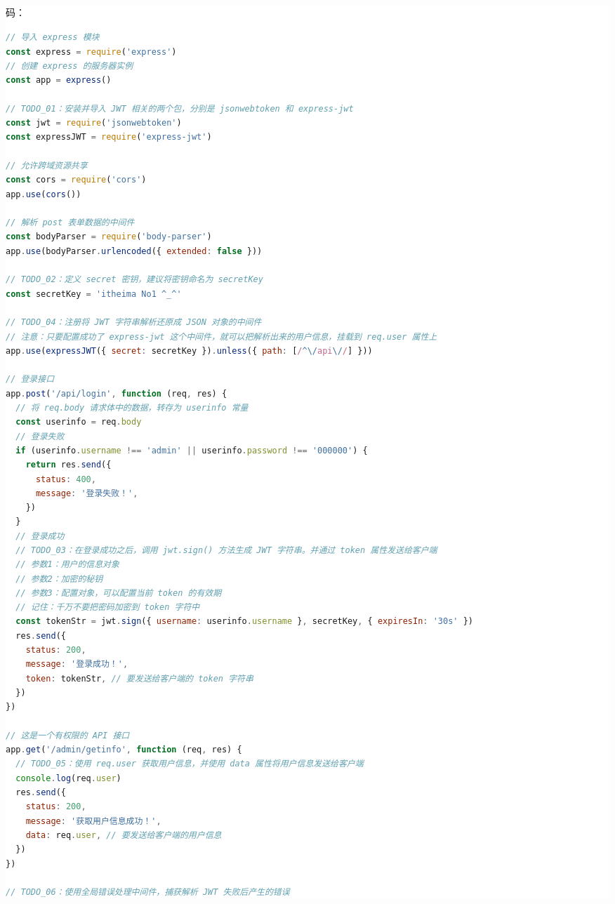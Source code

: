 码：

~~~js
// 导入 express 模块
const express = require('express')
// 创建 express 的服务器实例
const app = express()

// TODO_01：安装并导入 JWT 相关的两个包，分别是 jsonwebtoken 和 express-jwt
const jwt = require('jsonwebtoken')
const expressJWT = require('express-jwt')

// 允许跨域资源共享
const cors = require('cors')
app.use(cors())

// 解析 post 表单数据的中间件
const bodyParser = require('body-parser')
app.use(bodyParser.urlencoded({ extended: false }))

// TODO_02：定义 secret 密钥，建议将密钥命名为 secretKey
const secretKey = 'itheima No1 ^_^'

// TODO_04：注册将 JWT 字符串解析还原成 JSON 对象的中间件
// 注意：只要配置成功了 express-jwt 这个中间件，就可以把解析出来的用户信息，挂载到 req.user 属性上
app.use(expressJWT({ secret: secretKey }).unless({ path: [/^\/api\//] }))

// 登录接口
app.post('/api/login', function (req, res) {
  // 将 req.body 请求体中的数据，转存为 userinfo 常量
  const userinfo = req.body
  // 登录失败
  if (userinfo.username !== 'admin' || userinfo.password !== '000000') {
    return res.send({
      status: 400,
      message: '登录失败！',
    })
  }
  // 登录成功
  // TODO_03：在登录成功之后，调用 jwt.sign() 方法生成 JWT 字符串。并通过 token 属性发送给客户端
  // 参数1：用户的信息对象
  // 参数2：加密的秘钥
  // 参数3：配置对象，可以配置当前 token 的有效期
  // 记住：千万不要把密码加密到 token 字符中
  const tokenStr = jwt.sign({ username: userinfo.username }, secretKey, { expiresIn: '30s' })
  res.send({
    status: 200,
    message: '登录成功！',
    token: tokenStr, // 要发送给客户端的 token 字符串
  })
})

// 这是一个有权限的 API 接口
app.get('/admin/getinfo', function (req, res) {
  // TODO_05：使用 req.user 获取用户信息，并使用 data 属性将用户信息发送给客户端
  console.log(req.user)
  res.send({
    status: 200,
    message: '获取用户信息成功！',
    data: req.user, // 要发送给客户端的用户信息
  })
})

// TODO_06：使用全局错误处理中间件，捕获解析 JWT 失败后产生的错误
~~~
